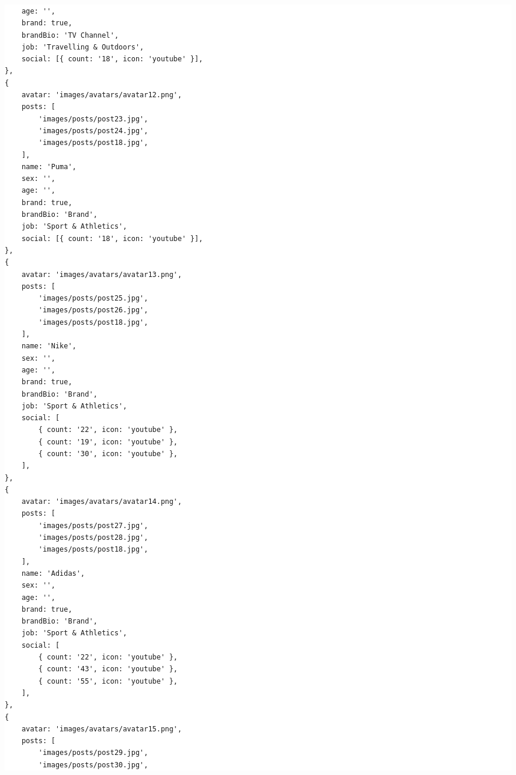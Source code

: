         age: '',
        brand: true,
        brandBio: 'TV Channel',
        job: 'Travelling & Outdoors',
        social: [{ count: '18', icon: 'youtube' }],
    },
    {
        avatar: 'images/avatars/avatar12.png',
        posts: [
            'images/posts/post23.jpg',
            'images/posts/post24.jpg',
            'images/posts/post18.jpg',
        ],
        name: 'Puma',
        sex: '',
        age: '',
        brand: true,
        brandBio: 'Brand',
        job: 'Sport & Athletics',
        social: [{ count: '18', icon: 'youtube' }],
    },
    {
        avatar: 'images/avatars/avatar13.png',
        posts: [
            'images/posts/post25.jpg',
            'images/posts/post26.jpg',
            'images/posts/post18.jpg',
        ],
        name: 'Nike',
        sex: '',
        age: '',
        brand: true,
        brandBio: 'Brand',
        job: 'Sport & Athletics',
        social: [
            { count: '22', icon: 'youtube' },
            { count: '19', icon: 'youtube' },
            { count: '30', icon: 'youtube' },
        ],
    },
    {
        avatar: 'images/avatars/avatar14.png',
        posts: [
            'images/posts/post27.jpg',
            'images/posts/post28.jpg',
            'images/posts/post18.jpg',
        ],
        name: 'Adidas',
        sex: '',
        age: '',
        brand: true,
        brandBio: 'Brand',
        job: 'Sport & Athletics',
        social: [
            { count: '22', icon: 'youtube' },
            { count: '43', icon: 'youtube' },
            { count: '55', icon: 'youtube' },
        ],
    },
    {
        avatar: 'images/avatars/avatar15.png',
        posts: [
            'images/posts/post29.jpg',
            'images/posts/post30.jpg',